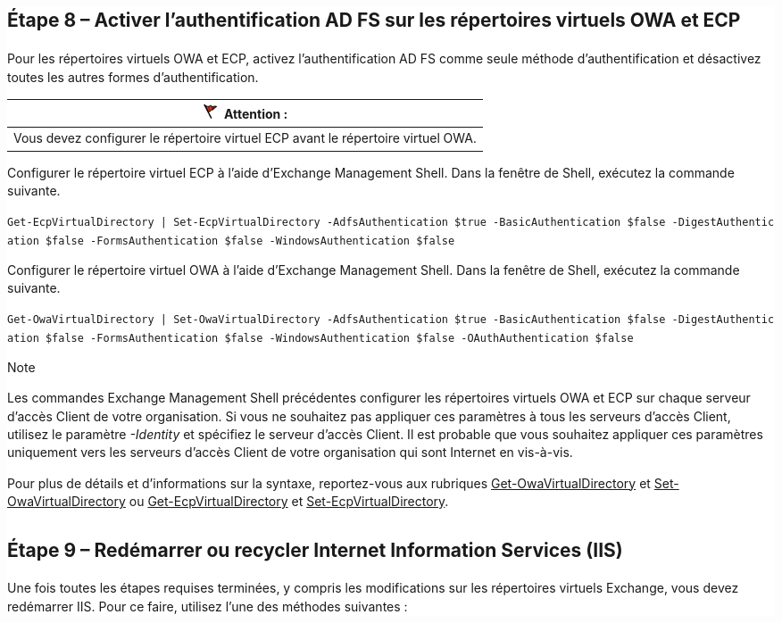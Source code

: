 ## Étape 8 – Activer l’authentification AD FS sur les répertoires virtuels OWA et ECP

Pour les répertoires virtuels OWA et ECP, activez l’authentification AD FS comme seule méthode d’authentification et désactivez toutes les autres formes d’authentification.

<table>
<thead>
<tr class="header">
<th><img src="images/JJ673034.Caution(EXCHG.150).gif" title="Attention" alt="Attention" />Attention :</th>
</tr>
</thead>
<tbody>
<tr class="odd">
<td>Vous devez configurer le répertoire virtuel ECP avant le répertoire virtuel OWA.</td>
</tr>
</tbody>
</table>


Configurer le répertoire virtuel ECP à l’aide d’Exchange Management Shell. Dans la fenêtre de Shell, exécutez la commande suivante.

    Get-EcpVirtualDirectory | Set-EcpVirtualDirectory -AdfsAuthentication $true -BasicAuthentication $false -DigestAuthentication $false -FormsAuthentication $false -WindowsAuthentication $false

Configurer le répertoire virtuel OWA à l’aide d’Exchange Management Shell. Dans la fenêtre de Shell, exécutez la commande suivante.

    Get-OwaVirtualDirectory | Set-OwaVirtualDirectory -AdfsAuthentication $true -BasicAuthentication $false -DigestAuthentication $false -FormsAuthentication $false -WindowsAuthentication $false -OAuthAuthentication $false

> [!NOTE]
> Les commandes Exchange Management Shell précédentes configurer les répertoires virtuels OWA et ECP sur chaque serveur d’accès Client de votre organisation. Si vous ne souhaitez pas appliquer ces paramètres à tous les serveurs d’accès Client, utilisez le paramètre <em>-Identity</em> et spécifiez le serveur d’accès Client. Il est probable que vous souhaitez appliquer ces paramètres uniquement vers les serveurs d’accès Client de votre organisation qui sont Internet en vis-à-vis.


Pour plus de détails et d’informations sur la syntaxe, reportez-vous aux rubriques [Get-OwaVirtualDirectory](https://technet.microsoft.com/fr-fr/library/aa998588\(v=exchg.150\)) et [Set-OwaVirtualDirectory](https://technet.microsoft.com/fr-fr/library/bb123515\(v=exchg.150\)) ou [Get-EcpVirtualDirectory](https://technet.microsoft.com/fr-fr/library/dd351058\(v=exchg.150\)) et [Set-EcpVirtualDirectory](https://technet.microsoft.com/fr-fr/library/dd297991\(v=exchg.150\)).

## Étape 9 – Redémarrer ou recycler Internet Information Services (IIS)

Une fois toutes les étapes requises terminées, y compris les modifications sur les répertoires virtuels Exchange, vous devez redémarrer IIS. Pour ce faire, utilisez l’une des méthodes suivantes :

